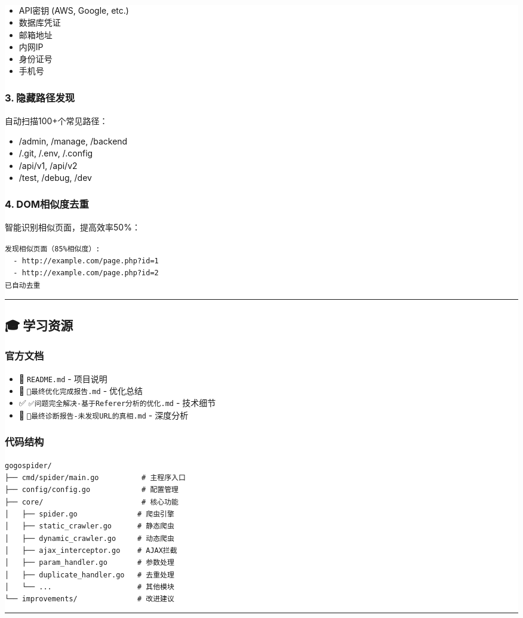 - API密钥 (AWS, Google, etc.)
- 数据库凭证
- 邮箱地址
- 内网IP
- 身份证号
- 手机号

### 3. 隐藏路径发现

自动扫描100+个常见路径：

- /admin, /manage, /backend
- /.git, /.env, /.config
- /api/v1, /api/v2
- /test, /debug, /dev

### 4. DOM相似度去重

智能识别相似页面，提高效率50%：

```
发现相似页面（85%相似度）:
  - http://example.com/page.php?id=1
  - http://example.com/page.php?id=2
已自动去重
```

---

## 🎓 学习资源

### 官方文档

- 📖 `README.md` - 项目说明
- 🎊 `🎊最终优化完成报告.md` - 优化总结
- ✅ `✅问题完全解决-基于Referer分析的优化.md` - 技术细节
- 🎯 `🎯最终诊断报告-未发现URL的真相.md` - 深度分析

### 代码结构

```
gogospider/
├── cmd/spider/main.go          # 主程序入口
├── config/config.go            # 配置管理
├── core/                       # 核心功能
│   ├── spider.go              # 爬虫引擎
│   ├── static_crawler.go      # 静态爬虫
│   ├── dynamic_crawler.go     # 动态爬虫
│   ├── ajax_interceptor.go    # AJAX拦截
│   ├── param_handler.go       # 参数处理
│   ├── duplicate_handler.go   # 去重处理
│   └── ...                    # 其他模块
└── improvements/              # 改进建议
```

---